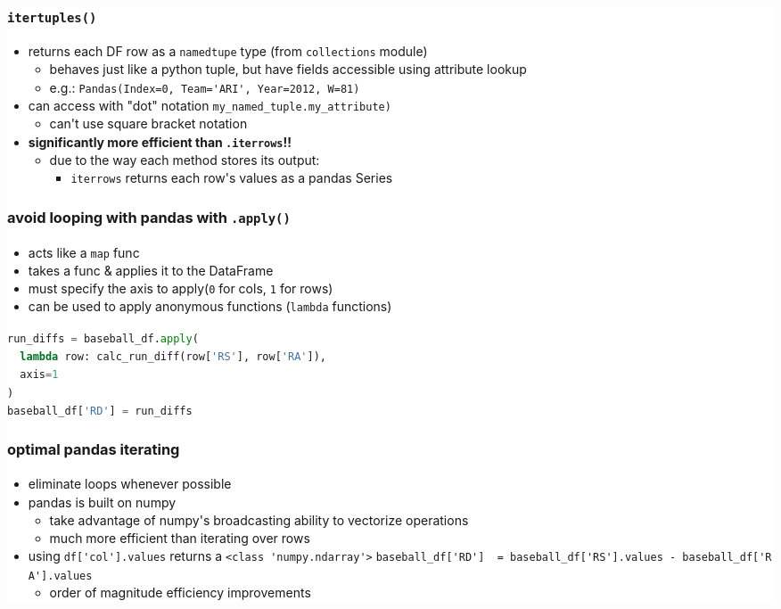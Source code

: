 ### `itertuples()`
- returns each DF row as a `namedtupe` type (from `collections` module)
  - behaves just like a python tuple, but have fields accessible using attribute lookup
  - e.g.: `Pandas(Index=0, Team='ARI', Year=2012, W=81)`
- can access with "dot" notation `my_named_tuple.my_attribute)`
  - can't use square bracket notation
- **significantly more efficient than `.iterrows`!!**
  - due to the way each method stores its output:
    - `iterrows` returns each row's values as a pandas Series

### avoid looping with pandas with `.apply()`
- acts like a `map` func
- takes a func & applies it to the DataFrame
- must specify the axis to apply(`0` for cols, `1` for rows)
- can be used to apply anonymous functions (`lambda` functions)
```python
run_diffs = baseball_df.apply(
  lambda row: calc_run_diff(row['RS'], row['RA']),
  axis=1
)
baseball_df['RD'] = run_diffs
```

### optimal pandas iterating
- eliminate loops whenever possible
- pandas is built on numpy
  - take advantage of numpy's broadcasting ability to vectorize operations
  - much more efficient than iterating over rows
- using `df['col'].values` returns a `<class 'numpy.ndarray'>`
`baseball_df['RD']  = baseball_df['RS'].values - baseball_df['RA'].values`
  - order of magnitude efficiency improvements
